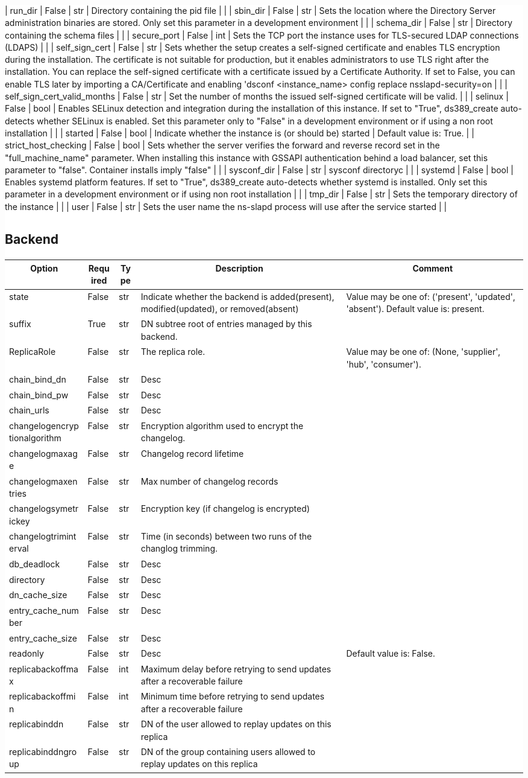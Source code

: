 | run_dir | False | str | Directory containing the pid file |  |
| sbin_dir | False | str | Sets the location where the Directory Server administration binaries are stored. Only set this parameter in a development environment |  |
| schema_dir | False | str | Directory containing the schema files |  |
| secure_port | False | int | Sets the TCP port the instance uses for TLS-secured LDAP connections (LDAPS) |  |
| self_sign_cert | False | str | Sets whether the setup creates a self-signed certificate and enables TLS encryption during the installation. The certificate is not suitable for production, but it enables administrators to use TLS right after the installation. You can replace the self-signed certificate with a certificate issued by a Certificate Authority. If set to False, you can enable TLS later by importing a CA/Certificate and enabling 'dsconf <instance_name> config replace nsslapd-security=on |  |
| self_sign_cert_valid_months | False | str | Set the number of months the issued self-signed certificate will be valid. |  |
| selinux | False | bool | Enables SELinux detection and integration during the installation of this instance. If set to "True", ds389_create auto-detects whether SELinux is enabled. Set this parameter only to "False" in a development environment or if using a non root installation |  |
| started | False | bool | Indicate whether the instance is (or should be) started | Default value is: True. |
| strict_host_checking | False | bool | Sets whether the server verifies the forward and reverse record set in the "full_machine_name" parameter. When installing this instance with GSSAPI authentication behind a load balancer, set this parameter to "false". Container installs imply "false" |  |
| sysconf_dir | False | str | sysconf directoryc |  |
| systemd | False | bool | Enables systemd platform features. If set to "True", ds389_create auto-detects whether systemd is installed. Only set this parameter in a development environment or if using non root installation |  |
| tmp_dir | False | str | Sets the temporary directory of the instance |  |
| user | False | str | Sets the user name the ns-slapd process will use after the service started |  |

## Backend
| Option | Required | Type | Description | Comment |
| - | -  | -  | -  | -  |
| state | False | str | Indicate whether the backend is added(present), modified(updated), or removed(absent) | Value may be one of: ('present', 'updated', 'absent'). Default value is: present. |
| suffix | True | str | DN subtree root of entries managed by this backend. |  |
| ReplicaRole | False | str | The replica role. | Value may be one of: (None, 'supplier', 'hub', 'consumer').  |
| chain_bind_dn | False | str | Desc |  |
| chain_bind_pw | False | str | Desc |  |
| chain_urls | False | str | Desc |  |
| changelogencryptionalgorithm | False | str | Encryption algorithm used to encrypt the changelog. |  |
| changelogmaxage | False | str | Changelog record lifetime |  |
| changelogmaxentries | False | str | Max number of changelog records |  |
| changelogsymetrickey | False | str | Encryption key (if changelog is encrypted) |  |
| changelogtriminterval | False | str | Time (in seconds) between two runs of the changlog trimming.  |  |
| db_deadlock | False | str | Desc |  |
| directory | False | str | Desc |  |
| dn_cache_size | False | str | Desc |  |
| entry_cache_number | False | str | Desc |  |
| entry_cache_size | False | str | Desc |  |
| readonly | False | str | Desc | Default value is: False. |
| replicabackoffmax | False | int | Maximum delay before retrying to send updates after a recoverable failure |  |
| replicabackoffmin | False | int | Minimum time before retrying to send updates after a recoverable failure |  |
| replicabinddn | False | str | DN of the user allowed to replay updates on this replica |  |
| replicabinddngroup | False | str | DN of the group containing users allowed to replay updates on this replica |  |
